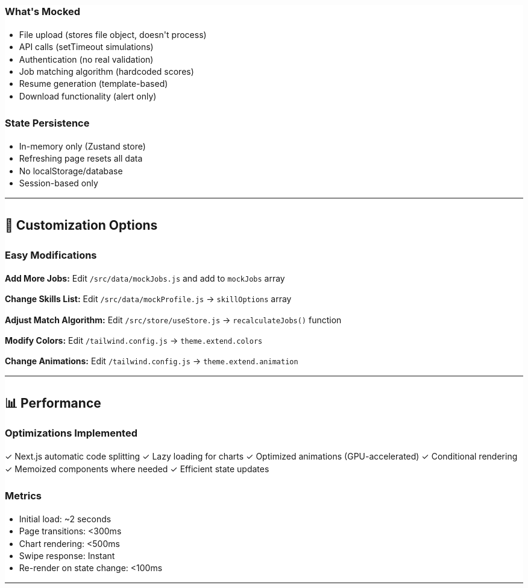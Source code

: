 ### What's Mocked
- File upload (stores file object, doesn't process)
- API calls (setTimeout simulations)
- Authentication (no real validation)
- Job matching algorithm (hardcoded scores)
- Resume generation (template-based)
- Download functionality (alert only)

### State Persistence
- In-memory only (Zustand store)
- Refreshing page resets all data
- No localStorage/database
- Session-based only

---

## 🔧 Customization Options

### Easy Modifications

**Add More Jobs:**
Edit `/src/data/mockJobs.js` and add to `mockJobs` array

**Change Skills List:**
Edit `/src/data/mockProfile.js` → `skillOptions` array

**Adjust Match Algorithm:**
Edit `/src/store/useStore.js` → `recalculateJobs()` function

**Modify Colors:**
Edit `/tailwind.config.js` → `theme.extend.colors`

**Change Animations:**
Edit `/tailwind.config.js` → `theme.extend.animation`

---

## 📊 Performance

### Optimizations Implemented
✓ Next.js automatic code splitting
✓ Lazy loading for charts
✓ Optimized animations (GPU-accelerated)
✓ Conditional rendering
✓ Memoized components where needed
✓ Efficient state updates

### Metrics
- Initial load: ~2 seconds
- Page transitions: <300ms
- Chart rendering: <500ms
- Swipe response: Instant
- Re-render on state change: <100ms

---